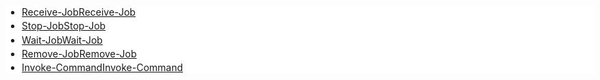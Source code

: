 - [<span data-ttu-id="c5da2-230">Receive-Job</span><span class="sxs-lookup"><span data-stu-id="c5da2-230">Receive-Job</span></span>](xref:Microsoft.PowerShell.Core.Receive-Job)
- [<span data-ttu-id="c5da2-231">Stop-Job</span><span class="sxs-lookup"><span data-stu-id="c5da2-231">Stop-Job</span></span>](xref:Microsoft.PowerShell.Core.Stop-Job)
- [<span data-ttu-id="c5da2-232">Wait-Job</span><span class="sxs-lookup"><span data-stu-id="c5da2-232">Wait-Job</span></span>](xref:Microsoft.PowerShell.Core.Wait-Job)
- [<span data-ttu-id="c5da2-233">Remove-Job</span><span class="sxs-lookup"><span data-stu-id="c5da2-233">Remove-Job</span></span>](xref:Microsoft.PowerShell.Core.Remove-Job)
- [<span data-ttu-id="c5da2-234">Invoke-Command</span><span class="sxs-lookup"><span data-stu-id="c5da2-234">Invoke-Command</span></span>](xref:Microsoft.PowerShell.Core.Invoke-Command)
